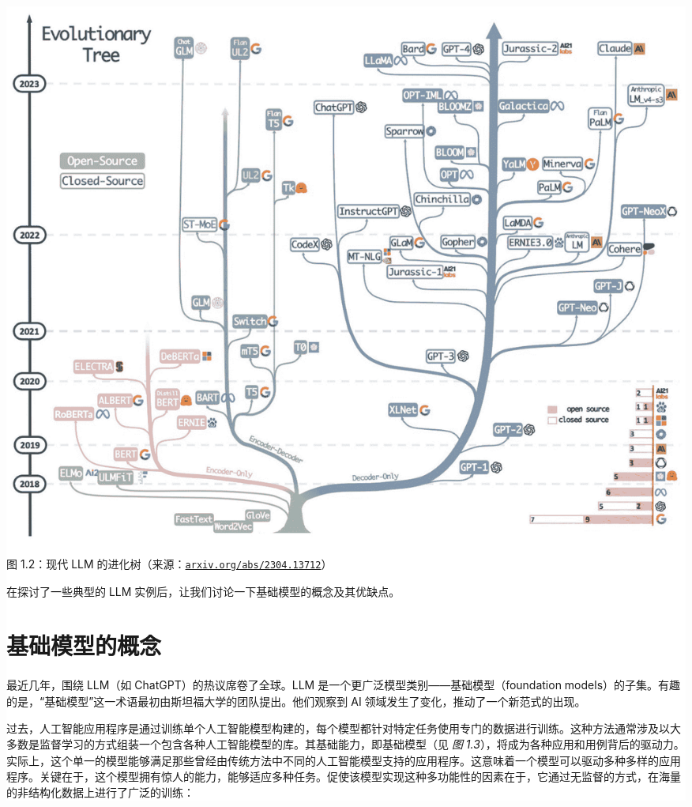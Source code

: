 ![图 1.2：现代 LLM 的进化树（来源：[`arxiv.org/abs/2304.13712`](https://arxiv.org/abs/2304.13712))](img/B21019_01_2.jpg)

图 1.2：现代 LLM 的进化树（来源：[`arxiv.org/abs/2304.13712`](https://arxiv.org/abs/2304.13712)）

在探讨了一些典型的 LLM 实例后，让我们讨论一下基础模型的概念及其优缺点。

# 基础模型的概念

最近几年，围绕 LLM（如 ChatGPT）的热议席卷了全球。LLM 是一个更广泛模型类别——基础模型（foundation models）的子集。有趣的是，“基础模型”这一术语最初由斯坦福大学的团队提出。他们观察到 AI 领域发生了变化，推动了一个新范式的出现。

过去，人工智能应用程序是通过训练单个人工智能模型构建的，每个模型都针对特定任务使用专门的数据进行训练。这种方法通常涉及以大多数是监督学习的方式组装一个包含各种人工智能模型的库。其基础能力，即基础模型（见 *图 1.3*），将成为各种应用和用例背后的驱动力。实际上，这个单一的模型能够满足那些曾经由传统方法中不同的人工智能模型支持的应用程序。这意味着一个模型可以驱动多种多样的应用程序。关键在于，这个模型拥有惊人的能力，能够适应多种任务。促使该模型实现这种多功能性的因素在于，它通过无监督的方式，在海量的非结构化数据上进行了广泛的训练：
